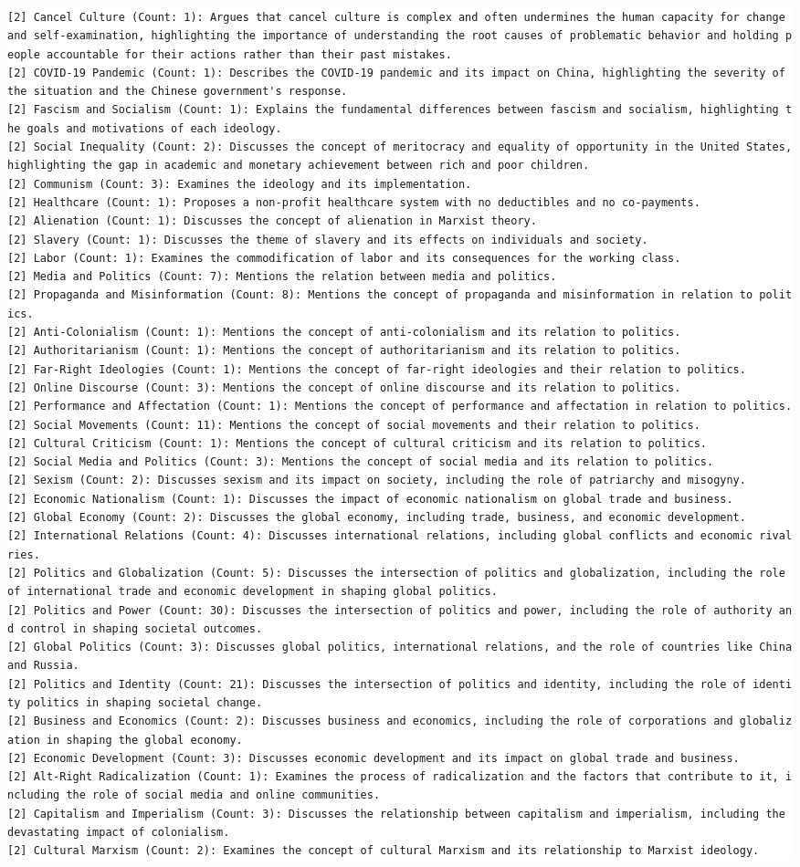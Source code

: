 	[2] Cancel Culture (Count: 1): Argues that cancel culture is complex and often undermines the human capacity for change and self-examination, highlighting the importance of understanding the root causes of problematic behavior and holding people accountable for their actions rather than their past mistakes.
	[2] COVID-19 Pandemic (Count: 1): Describes the COVID-19 pandemic and its impact on China, highlighting the severity of the situation and the Chinese government's response.
	[2] Fascism and Socialism (Count: 1): Explains the fundamental differences between fascism and socialism, highlighting the goals and motivations of each ideology.
	[2] Social Inequality (Count: 2): Discusses the concept of meritocracy and equality of opportunity in the United States, highlighting the gap in academic and monetary achievement between rich and poor children.
	[2] Communism (Count: 3): Examines the ideology and its implementation.
	[2] Healthcare (Count: 1): Proposes a non-profit healthcare system with no deductibles and no co-payments.
	[2] Alienation (Count: 1): Discusses the concept of alienation in Marxist theory.
	[2] Slavery (Count: 1): Discusses the theme of slavery and its effects on individuals and society.
	[2] Labor (Count: 1): Examines the commodification of labor and its consequences for the working class.
	[2] Media and Politics (Count: 7): Mentions the relation between media and politics.
	[2] Propaganda and Misinformation (Count: 8): Mentions the concept of propaganda and misinformation in relation to politics.
	[2] Anti-Colonialism (Count: 1): Mentions the concept of anti-colonialism and its relation to politics.
	[2] Authoritarianism (Count: 1): Mentions the concept of authoritarianism and its relation to politics.
	[2] Far-Right Ideologies (Count: 1): Mentions the concept of far-right ideologies and their relation to politics.
	[2] Online Discourse (Count: 3): Mentions the concept of online discourse and its relation to politics.
	[2] Performance and Affectation (Count: 1): Mentions the concept of performance and affectation in relation to politics.
	[2] Social Movements (Count: 11): Mentions the concept of social movements and their relation to politics.
	[2] Cultural Criticism (Count: 1): Mentions the concept of cultural criticism and its relation to politics.
	[2] Social Media and Politics (Count: 3): Mentions the concept of social media and its relation to politics.
	[2] Sexism (Count: 2): Discusses sexism and its impact on society, including the role of patriarchy and misogyny.
	[2] Economic Nationalism (Count: 1): Discusses the impact of economic nationalism on global trade and business.
	[2] Global Economy (Count: 2): Discusses the global economy, including trade, business, and economic development.
	[2] International Relations (Count: 4): Discusses international relations, including global conflicts and economic rivalries.
	[2] Politics and Globalization (Count: 5): Discusses the intersection of politics and globalization, including the role of international trade and economic development in shaping global politics.
	[2] Politics and Power (Count: 30): Discusses the intersection of politics and power, including the role of authority and control in shaping societal outcomes.
	[2] Global Politics (Count: 3): Discusses global politics, international relations, and the role of countries like China and Russia.
	[2] Politics and Identity (Count: 21): Discusses the intersection of politics and identity, including the role of identity politics in shaping societal change.
	[2] Business and Economics (Count: 2): Discusses business and economics, including the role of corporations and globalization in shaping the global economy.
	[2] Economic Development (Count: 3): Discusses economic development and its impact on global trade and business.
	[2] Alt-Right Radicalization (Count: 1): Examines the process of radicalization and the factors that contribute to it, including the role of social media and online communities.
	[2] Capitalism and Imperialism (Count: 3): Discusses the relationship between capitalism and imperialism, including the devastating impact of colonialism.
	[2] Cultural Marxism (Count: 2): Examines the concept of cultural Marxism and its relationship to Marxist ideology.